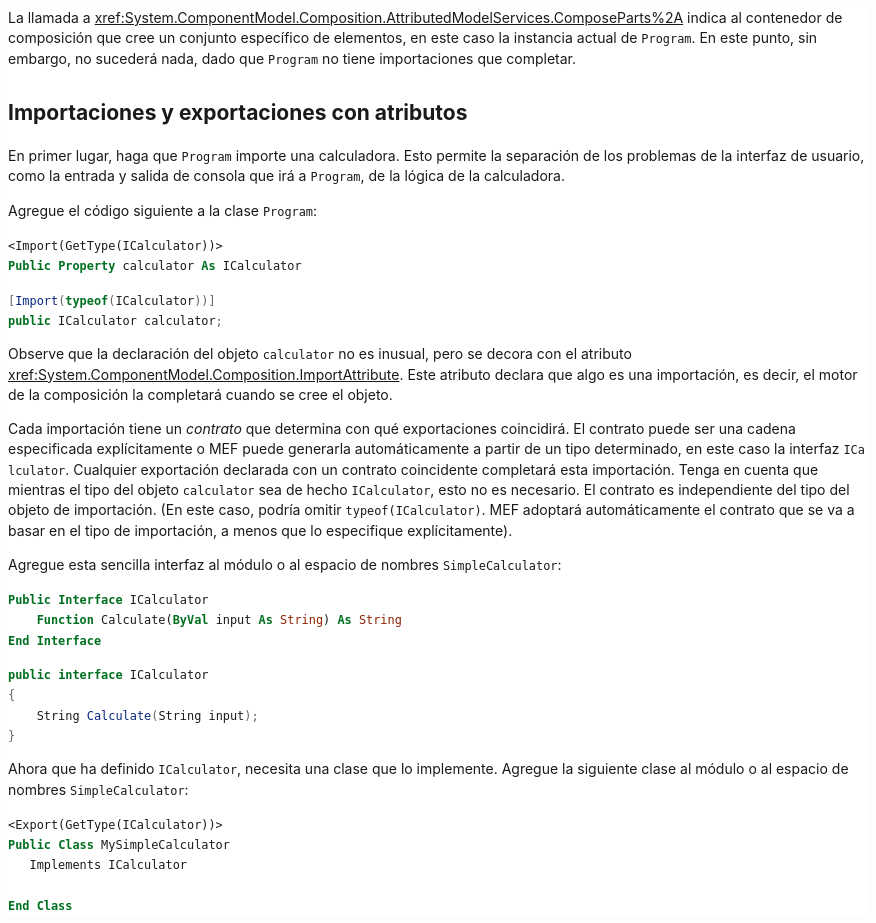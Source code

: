 La llamada a <xref:System.ComponentModel.Composition.AttributedModelServices.ComposeParts%2A> indica al contenedor de composición que cree un conjunto específico de elementos, en este caso la instancia actual de `Program`. En este punto, sin embargo, no sucederá nada, dado que `Program` no tiene importaciones que completar.

<a name="imports_and_exports_with_attributes"></a>
## <a name="imports-and-exports-with-attributes"></a>Importaciones y exportaciones con atributos
 En primer lugar, haga que `Program` importe una calculadora. Esto permite la separación de los problemas de la interfaz de usuario, como la entrada y salida de consola que irá a `Program`, de la lógica de la calculadora.

 Agregue el código siguiente a la clase `Program`:

```vb
<Import(GetType(ICalculator))>
Public Property calculator As ICalculator
```

```csharp
[Import(typeof(ICalculator))]
public ICalculator calculator;
```

 Observe que la declaración del objeto `calculator` no es inusual, pero se decora con el atributo <xref:System.ComponentModel.Composition.ImportAttribute>. Este atributo declara que algo es una importación, es decir, el motor de la composición la completará cuando se cree el objeto.

 Cada importación tiene un *contrato* que determina con qué exportaciones coincidirá. El contrato puede ser una cadena especificada explícitamente o MEF puede generarla automáticamente a partir de un tipo determinado, en este caso la interfaz `ICalculator`. Cualquier exportación declarada con un contrato coincidente completará esta importación. Tenga en cuenta que mientras el tipo del objeto `calculator` sea de hecho `ICalculator`, esto no es necesario. El contrato es independiente del tipo del objeto de importación. (En este caso, podría omitir `typeof(ICalculator)`. MEF adoptará automáticamente el contrato que se va a basar en el tipo de importación, a menos que lo especifique explícitamente).

 Agregue esta sencilla interfaz al módulo o al espacio de nombres `SimpleCalculator`:

```vb
Public Interface ICalculator
    Function Calculate(ByVal input As String) As String
End Interface
```

```csharp
public interface ICalculator
{
    String Calculate(String input);
}
```

 Ahora que ha definido `ICalculator`, necesita una clase que lo implemente. Agregue la siguiente clase al módulo o al espacio de nombres `SimpleCalculator`:

```vb
<Export(GetType(ICalculator))>
Public Class MySimpleCalculator
   Implements ICalculator

End Class
```
